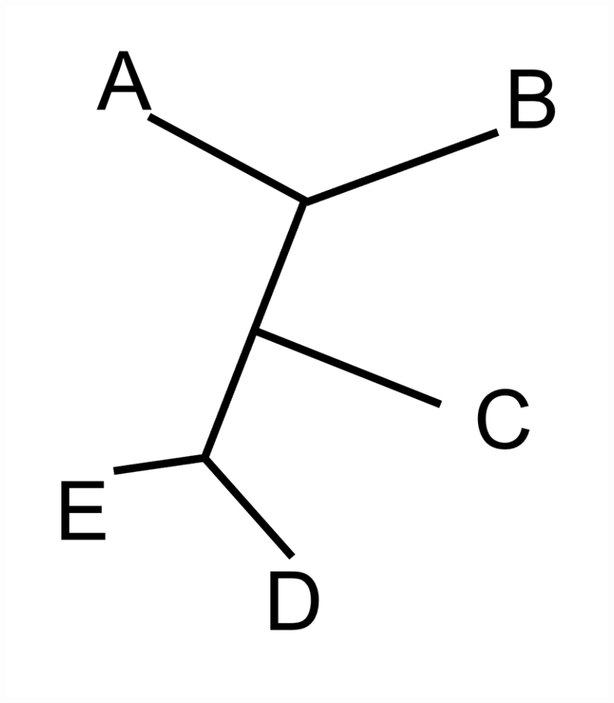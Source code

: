 <img src="resources/images/06-nj_2.png" title="Major point!! example image" alt="Major point!! example image" style="display: block; margin: auto;" />

